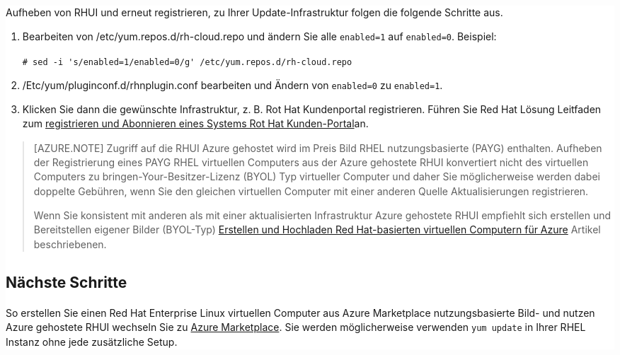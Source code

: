 Aufheben von RHUI und erneut registrieren, zu Ihrer Update-Infrastruktur folgen die folgende Schritte aus.

1.  Bearbeiten von /etc/yum.repos.d/rh-cloud.repo und ändern Sie alle `enabled=1` auf `enabled=0`. Beispiel:

        # sed -i 's/enabled=1/enabled=0/g' /etc/yum.repos.d/rh-cloud.repo

2.  /Etc/yum/pluginconf.d/rhnplugin.conf bearbeiten und Ändern von `enabled=0` zu `enabled=1`.
3.  Klicken Sie dann die gewünschte Infrastruktur, z. B. Rot Hat Kundenportal registrieren. Führen Sie Red Hat Lösung Leitfaden zum [registrieren und Abonnieren eines Systems Rot Hat Kunden-Portal](https://access.redhat.com/solutions/253273)an.

> [AZURE.NOTE] Zugriff auf die RHUI Azure gehostet wird im Preis Bild RHEL nutzungsbasierte (PAYG) enthalten. Aufheben der Registrierung eines PAYG RHEL virtuellen Computers aus der Azure gehostete RHUI konvertiert nicht des virtuellen Computers zu bringen-Your-Besitzer-Lizenz (BYOL) Typ virtueller Computer und daher Sie möglicherweise werden dabei doppelte Gebühren, wenn Sie den gleichen virtuellen Computer mit einer anderen Quelle Aktualisierungen registrieren. 
> 
> Wenn Sie konsistent mit anderen als mit einer aktualisierten Infrastruktur Azure gehostete RHUI empfiehlt sich erstellen und Bereitstellen eigener Bilder (BYOL-Typ) [Erstellen und Hochladen Red Hat-basierten virtuellen Computern für Azure](virtual-machines-linux-redhat-create-upload-vhd.md) Artikel beschriebenen.

## <a name="next-steps"></a>Nächste Schritte
So erstellen Sie einen Red Hat Enterprise Linux virtuellen Computer aus Azure Marketplace nutzungsbasierte Bild- und nutzen Azure gehostete RHUI wechseln Sie zu [Azure Marketplace](https://azure.microsoft.com/marketplace/partners/redhat/). Sie werden möglicherweise verwenden `yum update` in Ihrer RHEL Instanz ohne jede zusätzliche Setup.